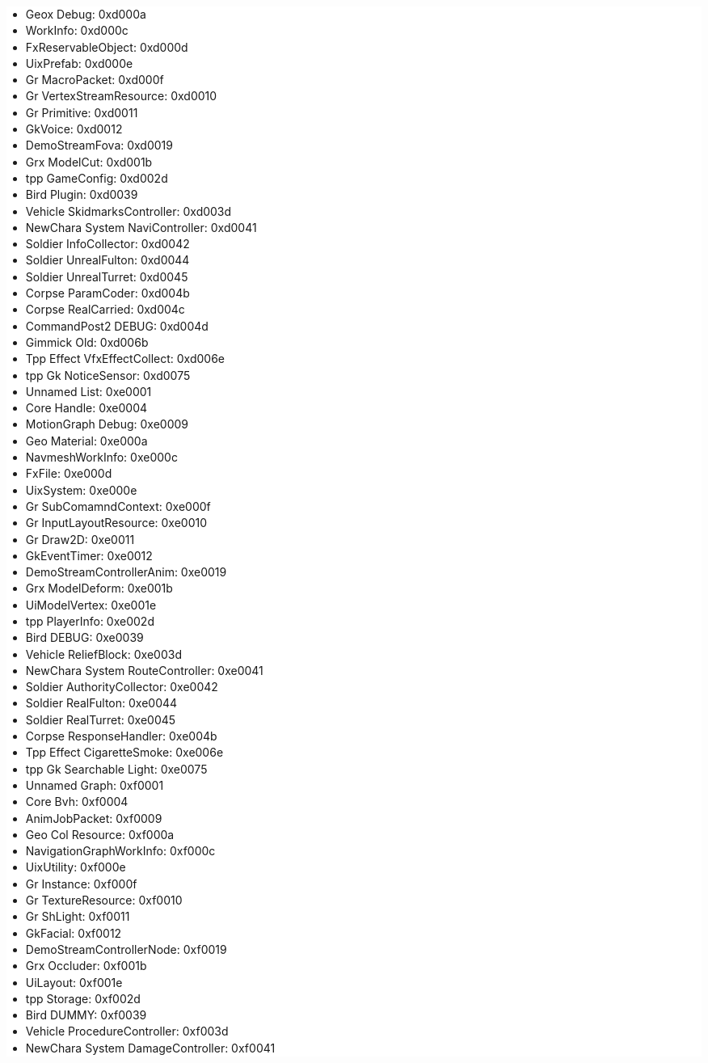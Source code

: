   - Geox Debug: 0xd000a
  - WorkInfo: 0xd000c
  - FxReservableObject: 0xd000d
  - UixPrefab: 0xd000e
  - Gr MacroPacket: 0xd000f
  - Gr VertexStreamResource: 0xd0010
  - Gr Primitive: 0xd0011
  - GkVoice: 0xd0012
  - DemoStreamFova: 0xd0019
  - Grx ModelCut: 0xd001b
  - tpp GameConfig: 0xd002d
  - Bird Plugin: 0xd0039
  - Vehicle SkidmarksController: 0xd003d
  - NewChara System NaviController: 0xd0041
  - Soldier InfoCollector: 0xd0042
  - Soldier UnrealFulton: 0xd0044
  - Soldier UnrealTurret: 0xd0045
  - Corpse ParamCoder: 0xd004b
  - Corpse RealCarried: 0xd004c
  - CommandPost2 DEBUG: 0xd004d
  - Gimmick Old: 0xd006b
  - Tpp Effect VfxEffectCollect: 0xd006e
  - tpp Gk NoticeSensor: 0xd0075
  - Unnamed List: 0xe0001
  - Core Handle: 0xe0004
  - MotionGraph Debug: 0xe0009
  - Geo Material: 0xe000a
  - NavmeshWorkInfo: 0xe000c
  - FxFile: 0xe000d
  - UixSystem: 0xe000e
  - Gr SubComamndContext: 0xe000f
  - Gr InputLayoutResource: 0xe0010
  - Gr Draw2D: 0xe0011
  - GkEventTimer: 0xe0012
  - DemoStreamControllerAnim: 0xe0019
  - Grx ModelDeform: 0xe001b
  - UiModelVertex: 0xe001e
  - tpp PlayerInfo: 0xe002d
  - Bird DEBUG: 0xe0039
  - Vehicle ReliefBlock: 0xe003d
  - NewChara System RouteController: 0xe0041
  - Soldier AuthorityCollector: 0xe0042
  - Soldier RealFulton: 0xe0044
  - Soldier RealTurret: 0xe0045
  - Corpse ResponseHandler: 0xe004b
  - Tpp Effect CigaretteSmoke: 0xe006e
  - tpp Gk Searchable Light: 0xe0075
  - Unnamed Graph: 0xf0001
  - Core Bvh: 0xf0004
  - AnimJobPacket: 0xf0009
  - Geo Col Resource: 0xf000a
  - NavigationGraphWorkInfo: 0xf000c
  - UixUtility: 0xf000e
  - Gr Instance: 0xf000f
  - Gr TextureResource: 0xf0010
  - Gr ShLight: 0xf0011
  - GkFacial: 0xf0012
  - DemoStreamControllerNode: 0xf0019
  - Grx Occluder: 0xf001b
  - UiLayout: 0xf001e
  - tpp Storage: 0xf002d
  - Bird DUMMY: 0xf0039
  - Vehicle ProcedureController: 0xf003d
  - NewChara System DamageController: 0xf0041